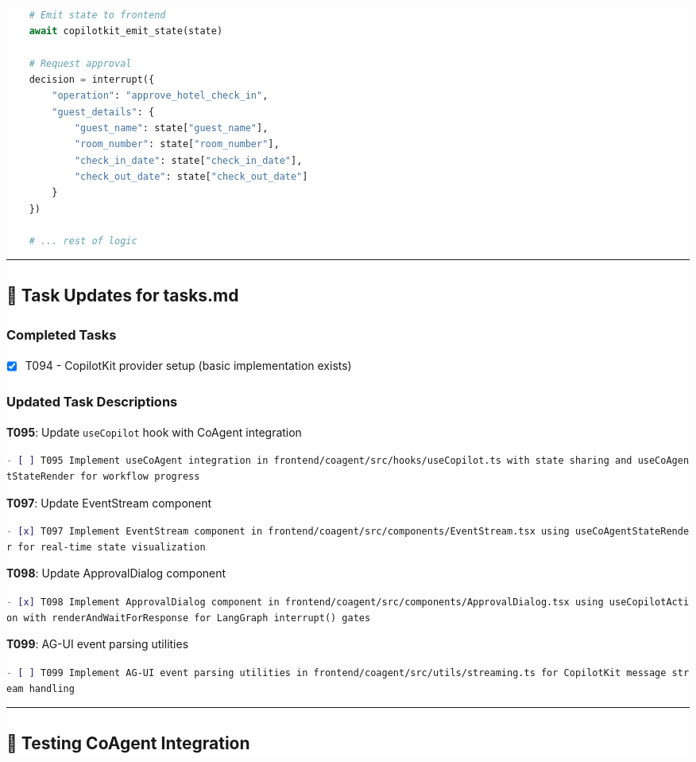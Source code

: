 ```python
    # Emit state to frontend
    await copilotkit_emit_state(state)

    # Request approval
    decision = interrupt({
        "operation": "approve_hotel_check_in",
        "guest_details": {
            "guest_name": state["guest_name"],
            "room_number": state["room_number"],
            "check_in_date": state["check_in_date"],
            "check_out_date": state["check_out_date"]
        }
    })

    # ... rest of logic
```

---

## 📝 Task Updates for tasks.md

### Completed Tasks
- [x] T094 - CopilotKit provider setup (basic implementation exists)

### Updated Task Descriptions

**T095**: Update `useCopilot` hook with CoAgent integration
```markdown
- [ ] T095 Implement useCoAgent integration in frontend/coagent/src/hooks/useCopilot.ts with state sharing and useCoAgentStateRender for workflow progress
```

**T097**: Update EventStream component
```markdown
- [x] T097 Implement EventStream component in frontend/coagent/src/components/EventStream.tsx using useCoAgentStateRender for real-time state visualization
```

**T098**: Update ApprovalDialog component
```markdown
- [x] T098 Implement ApprovalDialog component in frontend/coagent/src/components/ApprovalDialog.tsx using useCopilotAction with renderAndWaitForResponse for LangGraph interrupt() gates
```

**T099**: AG-UI event parsing utilities
```markdown
- [ ] T099 Implement AG-UI event parsing utilities in frontend/coagent/src/utils/streaming.ts for CopilotKit message stream handling
```

---

## 🧪 Testing CoAgent Integration
